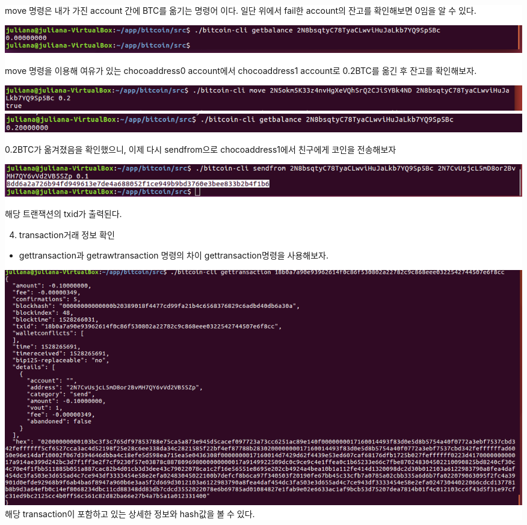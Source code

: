 move 명령은 내가 가진 account 간에 BTC를 옮기는 명령어 이다.
일단 위에서 fail한 account의 잔고를 확인해보면 0임을 알 수 있다.  

![get empty balance](./img/getbalance_chocoaddress1_empty.png)

move 명령을 이용해 여유가 있는 chocoaddress0 account에서 chocoaddress1 account로 0.2BTC를 옮긴 후 잔고를 확인해보자.

![move](./img/move.png)
![get moved balance](./img/getbalance_chocoaddress1_0.2.png)

0.2BTC가 옮겨졌음을 확인했으니, 이제 다시 sendfrom으로 chocoaddress1에서 친구에게 코인을 전송해보자

![sendfrom true case](./img/sendfrom_true.png)

해당 트랜잭션의 txid가 출력된다.

4) transaction거래 정보 확인
  * gettransaction과 getrawtransaction 명령의 차이
gettransaction명령을 사용해보자.  

![gettransaction](./img/gettransaction.png)
해당 transaction이 포함하고 있는 상세한 정보와 hash값을 볼 수 있다.
